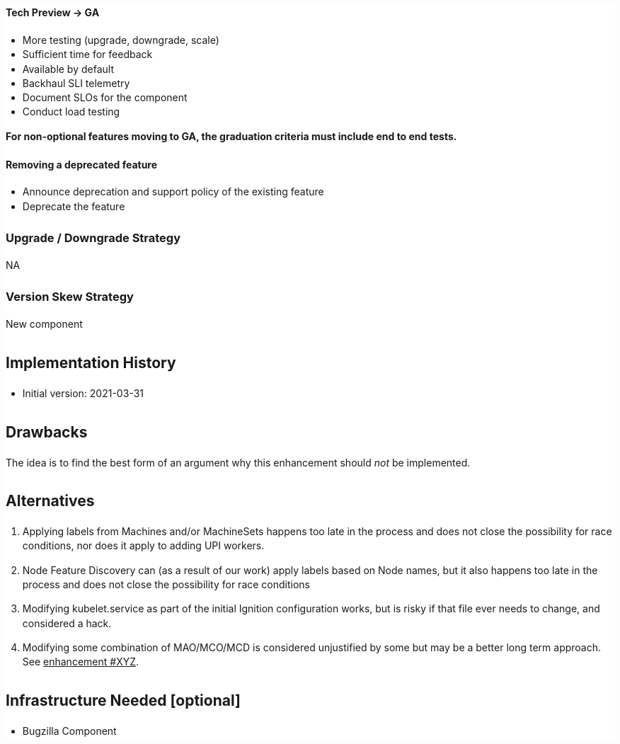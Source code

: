 #### Tech Preview -> GA

- More testing (upgrade, downgrade, scale)
- Sufficient time for feedback
- Available by default
- Backhaul SLI telemetry
- Document SLOs for the component
- Conduct load testing

**For non-optional features moving to GA, the graduation criteria must include
end to end tests.**

#### Removing a deprecated feature

- Announce deprecation and support policy of the existing feature
- Deprecate the feature

### Upgrade / Downgrade Strategy

NA

### Version Skew Strategy

New component

## Implementation History

- Initial version: 2021-03-31

## Drawbacks

The idea is to find the best form of an argument why this enhancement should _not_ be implemented.

## Alternatives

1. Applying labels from Machines and/or MachineSets happens too late in the
   process and does not close the possibility for race conditions, nor does it
   apply to adding UPI workers.

2. Node Feature Discovery can (as a result of our work) apply labels based on
   Node names, but it also happens too late in the process and does not close
   the possibility for race conditions

3. Modifying kubelet.service as part of the initial Ignition configuration
   works, but is risky if that file ever needs to change, and considered a hack.

4. Modifying some combination of MAO/MCO/MCD is considered unjustified by some
   but may be a better long term approach.  See [enhancement #XYZ](https://github.com/openshift/enhancements/pulls/XYZ).

## Infrastructure Needed [optional]

- Bugzilla Component


[maturity-levels]: https://git.k8s.io/community/contributors/devel/sig-architecture/api_changes.md#alpha-beta-and-stable-versions
[deprecation-policy]: https://kubernetes.io/docs/reference/using-api/deprecation-policy/